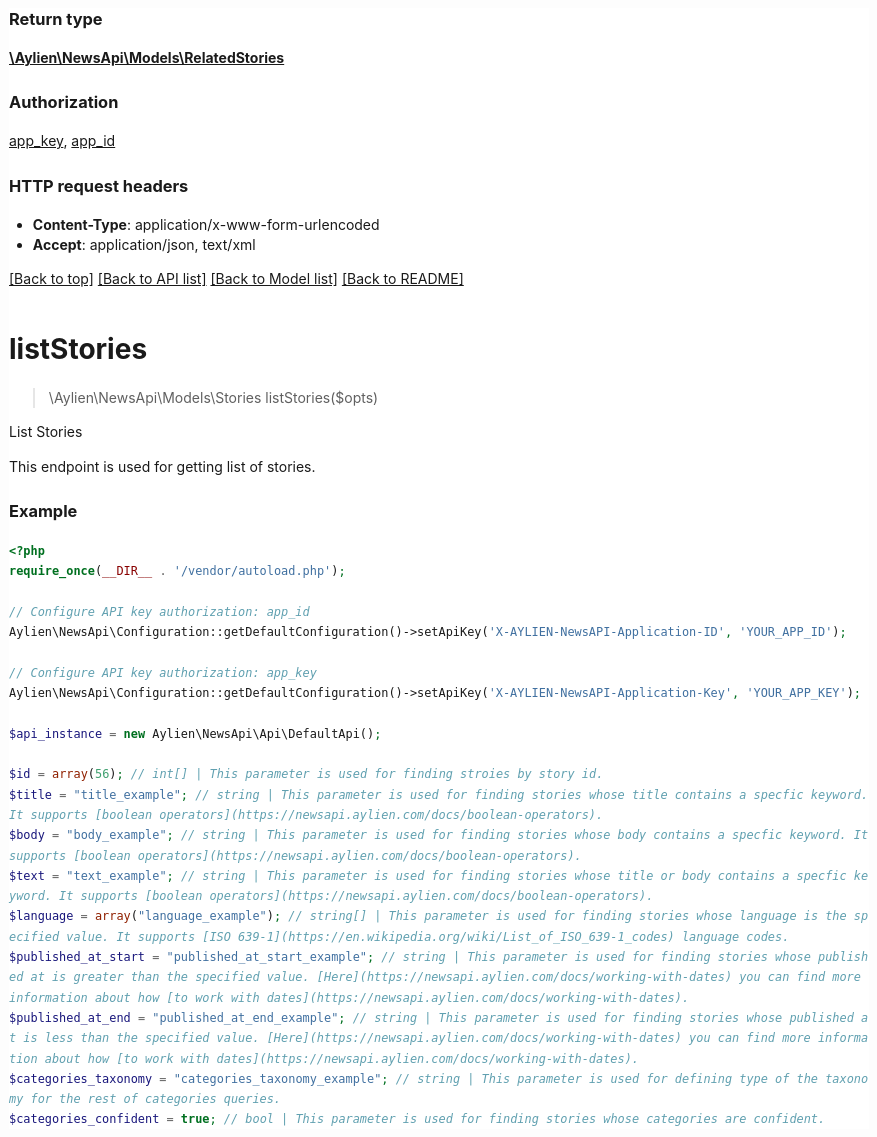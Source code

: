 ### Return type

[**\Aylien\NewsApi\Models\RelatedStories**](RelatedStories.md)

### Authorization

[app_key](../README.md#app_key), [app_id](../README.md#app_id)

### HTTP request headers

 - **Content-Type**: application/x-www-form-urlencoded
 - **Accept**: application/json, text/xml

[[Back to top]](#) [[Back to API list]](../README.md#documentation-for-api-endpoints) [[Back to Model list]](../README.md#documentation-for-models) [[Back to README]](../README.md)

# **listStories**
> \Aylien\NewsApi\Models\Stories listStories($opts)

List Stories

This endpoint is used for getting list of stories.

### Example 
```php
<?php
require_once(__DIR__ . '/vendor/autoload.php');

// Configure API key authorization: app_id
Aylien\NewsApi\Configuration::getDefaultConfiguration()->setApiKey('X-AYLIEN-NewsAPI-Application-ID', 'YOUR_APP_ID');

// Configure API key authorization: app_key
Aylien\NewsApi\Configuration::getDefaultConfiguration()->setApiKey('X-AYLIEN-NewsAPI-Application-Key', 'YOUR_APP_KEY');

$api_instance = new Aylien\NewsApi\Api\DefaultApi();

$id = array(56); // int[] | This parameter is used for finding stroies by story id.
$title = "title_example"; // string | This parameter is used for finding stories whose title contains a specfic keyword. It supports [boolean operators](https://newsapi.aylien.com/docs/boolean-operators).
$body = "body_example"; // string | This parameter is used for finding stories whose body contains a specfic keyword. It supports [boolean operators](https://newsapi.aylien.com/docs/boolean-operators).
$text = "text_example"; // string | This parameter is used for finding stories whose title or body contains a specfic keyword. It supports [boolean operators](https://newsapi.aylien.com/docs/boolean-operators).
$language = array("language_example"); // string[] | This parameter is used for finding stories whose language is the specified value. It supports [ISO 639-1](https://en.wikipedia.org/wiki/List_of_ISO_639-1_codes) language codes.
$published_at_start = "published_at_start_example"; // string | This parameter is used for finding stories whose published at is greater than the specified value. [Here](https://newsapi.aylien.com/docs/working-with-dates) you can find more information about how [to work with dates](https://newsapi.aylien.com/docs/working-with-dates).
$published_at_end = "published_at_end_example"; // string | This parameter is used for finding stories whose published at is less than the specified value. [Here](https://newsapi.aylien.com/docs/working-with-dates) you can find more information about how [to work with dates](https://newsapi.aylien.com/docs/working-with-dates).
$categories_taxonomy = "categories_taxonomy_example"; // string | This parameter is used for defining type of the taxonomy for the rest of categories queries.
$categories_confident = true; // bool | This parameter is used for finding stories whose categories are confident.
```